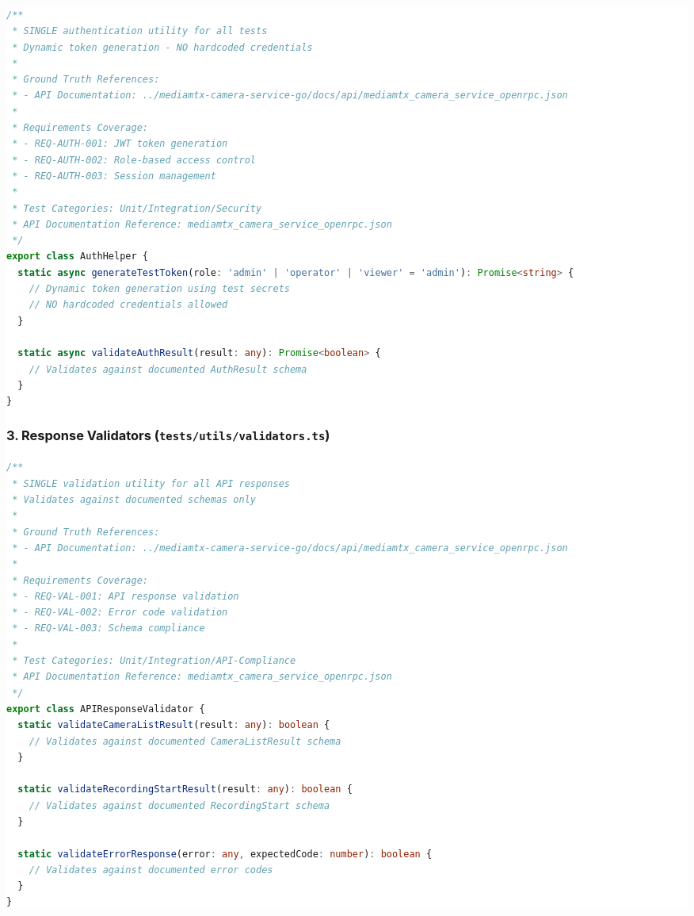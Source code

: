 ```typescript
/**
 * SINGLE authentication utility for all tests
 * Dynamic token generation - NO hardcoded credentials
 * 
 * Ground Truth References:
 * - API Documentation: ../mediamtx-camera-service-go/docs/api/mediamtx_camera_service_openrpc.json
 * 
 * Requirements Coverage:
 * - REQ-AUTH-001: JWT token generation
 * - REQ-AUTH-002: Role-based access control
 * - REQ-AUTH-003: Session management
 * 
 * Test Categories: Unit/Integration/Security
 * API Documentation Reference: mediamtx_camera_service_openrpc.json
 */
export class AuthHelper {
  static async generateTestToken(role: 'admin' | 'operator' | 'viewer' = 'admin'): Promise<string> {
    // Dynamic token generation using test secrets
    // NO hardcoded credentials allowed
  }
  
  static async validateAuthResult(result: any): Promise<boolean> {
    // Validates against documented AuthResult schema
  }
}
```

### 3. Response Validators (`tests/utils/validators.ts`)

```typescript
/**
 * SINGLE validation utility for all API responses
 * Validates against documented schemas only
 * 
 * Ground Truth References:
 * - API Documentation: ../mediamtx-camera-service-go/docs/api/mediamtx_camera_service_openrpc.json
 * 
 * Requirements Coverage:
 * - REQ-VAL-001: API response validation
 * - REQ-VAL-002: Error code validation
 * - REQ-VAL-003: Schema compliance
 * 
 * Test Categories: Unit/Integration/API-Compliance
 * API Documentation Reference: mediamtx_camera_service_openrpc.json
 */
export class APIResponseValidator {
  static validateCameraListResult(result: any): boolean {
    // Validates against documented CameraListResult schema
  }
  
  static validateRecordingStartResult(result: any): boolean {
    // Validates against documented RecordingStart schema
  }
  
  static validateErrorResponse(error: any, expectedCode: number): boolean {
    // Validates against documented error codes
  }
}
```
